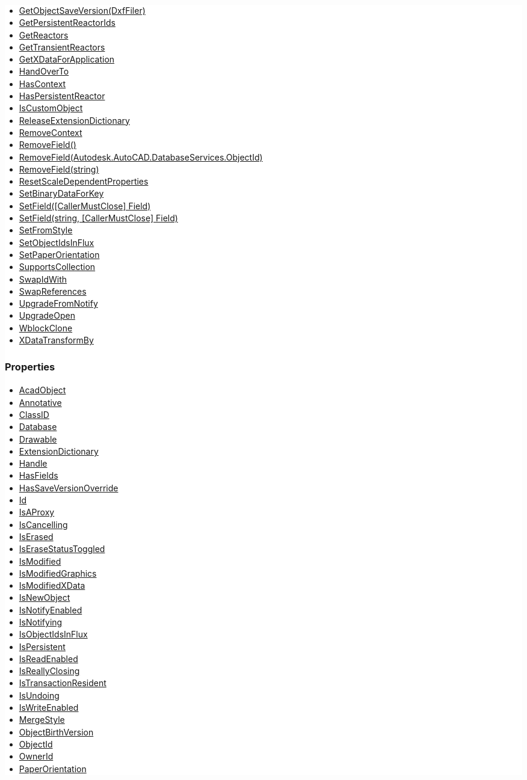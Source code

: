 - [GetObjectSaveVersion(DxfFiler)](#getobjectsaveversion(dxffiler))
- [GetPersistentReactorIds](#getpersistentreactorids)
- [GetReactors](#getreactors)
- [GetTransientReactors](#gettransientreactors)
- [GetXDataForApplication](#getxdataforapplication)
- [HandOverTo](#handoverto)
- [HasContext](#hascontext)
- [HasPersistentReactor](#haspersistentreactor)
- [IsCustomObject](#iscustomobject)
- [ReleaseExtensionDictionary](#releaseextensiondictionary)
- [RemoveContext](#removecontext)
- [RemoveField()](#removefield())
- [RemoveField(Autodesk.AutoCAD.DatabaseServices.ObjectId)](#removefield(autodesk.autocad.databaseservices.objectid))
- [RemoveField(string)](#removefield(string))
- [ResetScaleDependentProperties](#resetscaledependentproperties)
- [SetBinaryDataForKey](#setbinarydataforkey)
- [SetField([CallerMustClose] Field)](#setfield([callermustclose]-field))
- [SetField(string, [CallerMustClose] Field)](#setfield(string,-[callermustclose]-field))
- [SetFromStyle](#setfromstyle)
- [SetObjectIdsInFlux](#setobjectidsinflux)
- [SetPaperOrientation](#setpaperorientation)
- [SupportsCollection](#supportscollection)
- [SwapIdWith](#swapidwith)
- [SwapReferences](#swapreferences)
- [UpgradeFromNotify](#upgradefromnotify)
- [UpgradeOpen](#upgradeopen)
- [WblockClone](#wblockclone)
- [XDataTransformBy](#xdatatransformby)

### Properties

- [AcadObject](#acadobject)
- [Annotative](#annotative)
- [ClassID](#classid)
- [Database](#database)
- [Drawable](#drawable)
- [ExtensionDictionary](#extensiondictionary)
- [Handle](#handle)
- [HasFields](#hasfields)
- [HasSaveVersionOverride](#hassaveversionoverride)
- [Id](#id)
- [IsAProxy](#isaproxy)
- [IsCancelling](#iscancelling)
- [IsErased](#iserased)
- [IsEraseStatusToggled](#iserasestatustoggled)
- [IsModified](#ismodified)
- [IsModifiedGraphics](#ismodifiedgraphics)
- [IsModifiedXData](#ismodifiedxdata)
- [IsNewObject](#isnewobject)
- [IsNotifyEnabled](#isnotifyenabled)
- [IsNotifying](#isnotifying)
- [IsObjectIdsInFlux](#isobjectidsinflux)
- [IsPersistent](#ispersistent)
- [IsReadEnabled](#isreadenabled)
- [IsReallyClosing](#isreallyclosing)
- [IsTransactionResident](#istransactionresident)
- [IsUndoing](#isundoing)
- [IsWriteEnabled](#iswriteenabled)
- [MergeStyle](#mergestyle)
- [ObjectBirthVersion](#objectbirthversion)
- [ObjectId](#objectid)
- [OwnerId](#ownerid)
- [PaperOrientation](#paperorientation)